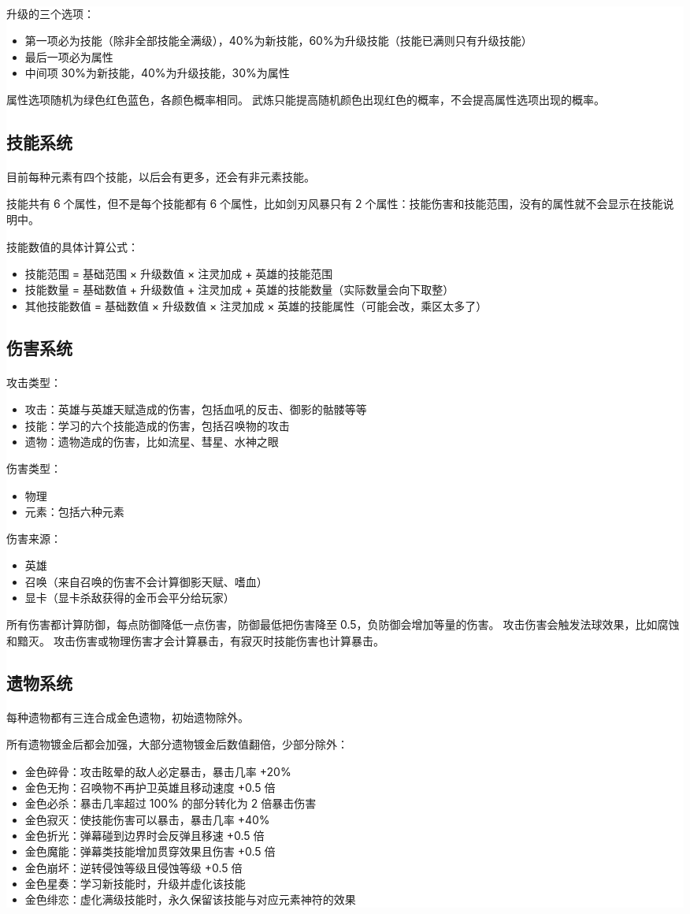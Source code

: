 升级的三个选项：

- 第一项必为技能（除非全部技能全满级），40%为新技能，60%为升级技能（技能已满则只有升级技能）
- 最后一项必为属性
- 中间项 30%为新技能，40%为升级技能，30%为属性

属性选项随机为绿色红色蓝色，各颜色概率相同。
武炼只能提高随机颜色出现红色的概率，不会提高属性选项出现的概率。

## 技能系统

目前每种元素有四个技能，以后会有更多，还会有非元素技能。

技能共有 6 个属性，但不是每个技能都有 6 个属性，比如剑刃风暴只有 2 个属性：技能伤害和技能范围，没有的属性就不会显示在技能说明中。

技能数值的具体计算公式：

- 技能范围 = 基础范围 × 升级数值 × 注灵加成 + 英雄的技能范围
- 技能数量 = 基础数值 + 升级数值 + 注灵加成 + 英雄的技能数量（实际数量会向下取整）
- 其他技能数值 = 基础数值 × 升级数值 × 注灵加成 × 英雄的技能属性（可能会改，乘区太多了）

## 伤害系统

攻击类型：

- 攻击：英雄与英雄天赋造成的伤害，包括血吼的反击、御影的骷髅等等
- 技能：学习的六个技能造成的伤害，包括召唤物的攻击
- 遗物：遗物造成的伤害，比如流星、彗星、水神之眼

伤害类型：

- 物理
- 元素：包括六种元素

伤害来源：

- 英雄
- 召唤（来自召唤的伤害不会计算御影天赋、嗜血）
- 显卡（显卡杀敌获得的金币会平分给玩家）

所有伤害都计算防御，每点防御降低一点伤害，防御最低把伤害降至 0.5，负防御会增加等量的伤害。
攻击伤害会触发法球效果，比如腐蚀和黯灭。
攻击伤害或物理伤害才会计算暴击，有寂灭时技能伤害也计算暴击。

## 遗物系统

每种遗物都有三连合成金色遗物，初始遗物除外。

所有遗物镀金后都会加强，大部分遗物镀金后数值翻倍，少部分除外：

- 金色碎骨：攻击眩晕的敌人必定暴击，暴击几率 +20%
- 金色无拘：召唤物不再护卫英雄且移动速度 +0.5 倍
- 金色必杀：暴击几率超过 100% 的部分转化为 2 倍暴击伤害
- 金色寂灭：使技能伤害可以暴击，暴击几率 +40%
- 金色折光：弹幕碰到边界时会反弹且移速 +0.5 倍
- 金色魔能：弹幕类技能增加贯穿效果且伤害 +0.5 倍
- 金色崩坏：逆转侵蚀等级且侵蚀等级 +0.5 倍
- 金色星奏：学习新技能时，升级并虚化该技能
- 金色绯恋：虚化满级技能时，永久保留该技能与对应元素神符的效果
